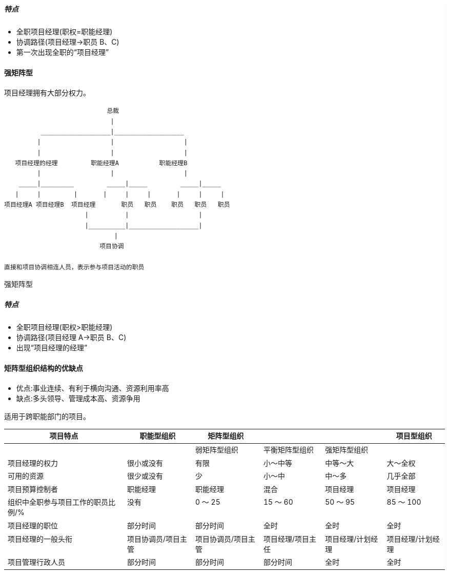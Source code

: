 ##### 特点

- <span class="note">全职项目经理(职权=职能经理)</span>
- <span class="note">协调路径(项目经理->职员 B、C)</span>
- <span class="note">第一次出现全职的“项目经理”</span>

#### 强矩阵型

项目经理拥有大部分权力。

```text
                            总裁
                             |
          ___________________|___________________
         |                   |                   |
         |                   |                   |
   项目经理的经理         职能经理A           职能经理B
         |                   |                   |
    _____|_________         _____|_____         _____|_____
   |     |         |       |     |     |       |     |     |
项目经理A 项目经理B  项目经理       职员   职员    职员   职员   职员
                      |          |                   |
                      |__________|___________________|
                              |
                          项目协调

直接和项目协调相连人员，表示参与项目活动的职员
```

<p class="text-center">
    强矩阵型
</p>

##### 特点

- <span class="note">全职项目经理(职权>职能经理)</span>
- <span class="note">协调路径(项目经理 A->职员 B、C)</span>
- <span class="note">出现“项目经理的经理”</span>

#### 矩阵型组织结构的优缺点

- <span class="warning">优点</span>:事业连续、有利于横向沟通、资源利用率高
- <span class="warning">缺点</span>:多头领导、管理成本高、资源争用

<span class="example">适用于跨职能部门的项目。</span>

| 项目特点                                                        | 职能型组织                            | 矩阵型组织                            |                                       |                                       | 项目型组织                             |
| --------------------------------------------------------------- | ------------------------------------- | ------------------------------------- | ------------------------------------- | ------------------------------------- | -------------------------------------- |
|                                                                 |                                       | 弱矩阵型组织                          | 平衡矩阵型组织                        | 强矩阵型组织                          |                                        |
| 项目经理的权力                                                  | 很小或没有                            | 有限                                  | 小～中等                              | 中等～大                              | 大～全权                               |
| 可用的资源                                                      | 很少或没有                            | 少                                    | 小～中                                | 中～多                                | 几乎全部                               |
| <span class="warning">项目预算控制者</span>                     | <span class="warning">职能经理</span> | <span class="warning">职能经理</span> | <span class="warning">混合</span>     | <span class="warning">项目经理</span> | <span class="warning">项目经理</span>  |
| <span class="warning">组织中全职参与项目工作的职员比例/%</span> | <span class="warning">没有</span>     | <span class="warning">0 ～ 25</span>  | <span class="warning">15 ～ 60</span> | <span class="warning">50 ～ 95</span> | <span class="warning">85 ～ 100</span> |
| 项目经理的职位                                                  | 部分时间                              | 部分时间                              | 全时                                  | 全时                                  | 全时                                   |
| 项目经理的一般头衔                                              | 项目协调员/项目主管                   | 项目协调员/项目主管                   | 项目经理/项目主任                     | 项目经理/计划经理                     | 项目经理/计划经理                      |
| 项目管理行政人员                                                | 部分时间                              | 部分时间                              | 部分时间                              | 全时                                  | 全时                                   |
